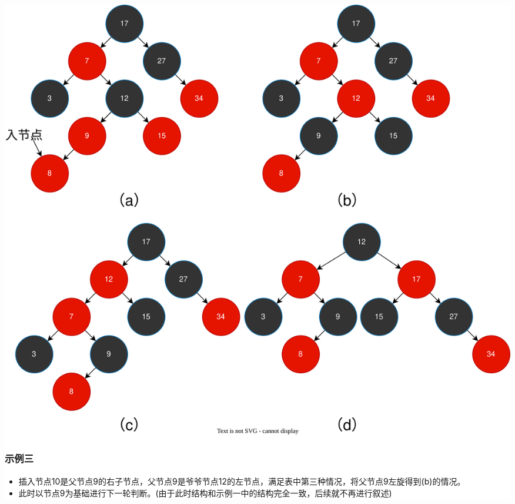 ![red_black_tree_insert-2](./images/red-black-tree/red-black-tree-insert-2.drawio.svg)

### 示例三

- 插入节点10是父节点9的右子节点，父节点9是爷爷节点12的左节点，满足表中第三种情况，将父节点9左旋得到(b)的情况。
- 此时以节点9为基础进行下一轮判断。(由于此时结构和示例一中的结构完全一致，后续就不再进行叙述)

